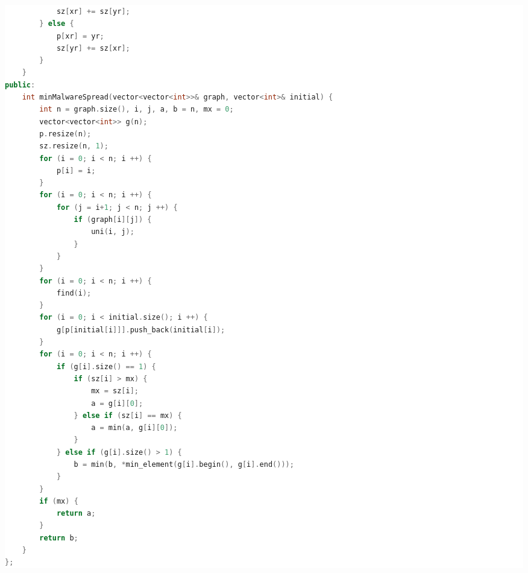 ```c++
            sz[xr] += sz[yr];
        } else {
            p[xr] = yr;
            sz[yr] += sz[xr];
        }
    }
public:
    int minMalwareSpread(vector<vector<int>>& graph, vector<int>& initial) {
        int n = graph.size(), i, j, a, b = n, mx = 0;
        vector<vector<int>> g(n);
        p.resize(n);
        sz.resize(n, 1);
        for (i = 0; i < n; i ++) {
            p[i] = i;
        }
        for (i = 0; i < n; i ++) {
            for (j = i+1; j < n; j ++) {
                if (graph[i][j]) {
                    uni(i, j);
                }
            }
        }
        for (i = 0; i < n; i ++) {
            find(i);
        }
        for (i = 0; i < initial.size(); i ++) {
            g[p[initial[i]]].push_back(initial[i]);
        }
        for (i = 0; i < n; i ++) {
            if (g[i].size() == 1) {
                if (sz[i] > mx) {
                    mx = sz[i];
                    a = g[i][0];
                } else if (sz[i] == mx) {
                    a = min(a, g[i][0]);
                }
            } else if (g[i].size() > 1) {
                b = min(b, *min_element(g[i].begin(), g[i].end()));
            }
        }
        if (mx) {
            return a;
        }
        return b;
    }
};
```
